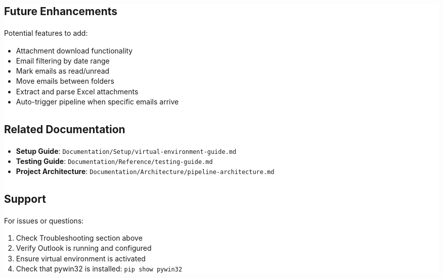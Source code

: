 ## Future Enhancements

Potential features to add:

- Attachment download functionality
- Email filtering by date range
- Mark emails as read/unread
- Move emails between folders
- Extract and parse Excel attachments
- Auto-trigger pipeline when specific emails arrive

## Related Documentation

- **Setup Guide**: `Documentation/Setup/virtual-environment-guide.md`
- **Testing Guide**: `Documentation/Reference/testing-guide.md`
- **Project Architecture**: `Documentation/Architecture/pipeline-architecture.md`

## Support

For issues or questions:
1. Check Troubleshooting section above
2. Verify Outlook is running and configured
3. Ensure virtual environment is activated
4. Check that pywin32 is installed: `pip show pywin32`
